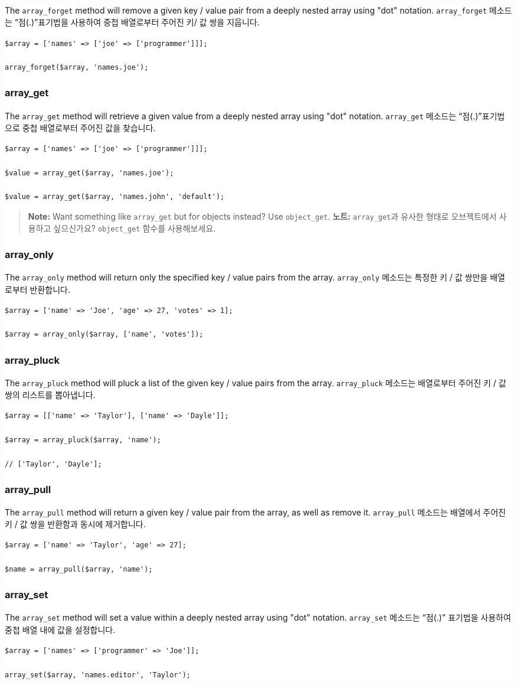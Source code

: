 The `array_forget` method will remove a given key / value pair from a deeply nested array using "dot" notation.
`array_forget` 메소드는 “점(.)”표기법을 사용하여 중첩 배열로부터 주어진 키/ 값 쌍을 지웁니다.

	$array = ['names' => ['joe' => ['programmer']]];

	array_forget($array, 'names.joe');

### array_get

The `array_get` method will retrieve a given value from a deeply nested array using "dot" notation.
`array_get` 메소드는  “점(.)”표기법으로 중첩 배열로부터 주어진 값을 찾습니다.

	$array = ['names' => ['joe' => ['programmer']]];

	$value = array_get($array, 'names.joe');

	$value = array_get($array, 'names.john', 'default');

> **Note:** Want something like `array_get` but for objects instead? Use `object_get`.
**노트:** `array_get`과 유사한 형태로 오브젝트에서 사용하고 싶으신가요? `object_get` 함수를 사용해보세요.

### array_only

The `array_only` method will return only the specified key / value pairs from the array.
`array_only` 메소드는 특정한 키 / 값 쌍만을 배열로부터 반환합니다.

	$array = ['name' => 'Joe', 'age' => 27, 'votes' => 1];

	$array = array_only($array, ['name', 'votes']);

### array_pluck

The `array_pluck` method will pluck a list of the given key / value pairs from the array.
`array_pluck` 메소드는 배열로부터 주어진 키 / 값 쌍의 리스트를 뽑아냅니다.

	$array = [['name' => 'Taylor'], ['name' => 'Dayle']];

	$array = array_pluck($array, 'name');

	// ['Taylor', 'Dayle'];

### array_pull

The `array_pull` method will return a given key / value pair from the array, as well as remove it.
`array_pull` 메소드는 배열에서 주어진 키 / 값 쌍을 반환함과 동시에 제거합니다.

	$array = ['name' => 'Taylor', 'age' => 27];

	$name = array_pull($array, 'name');

### array_set

The `array_set` method will set a value within a deeply nested array using "dot" notation.
`array_set` 메소드는 “점(.)” 표기법을 사용하여 중첩 배열 내에 값을 설정합니다.

	$array = ['names' => ['programmer' => 'Joe']];

	array_set($array, 'names.editor', 'Taylor');
